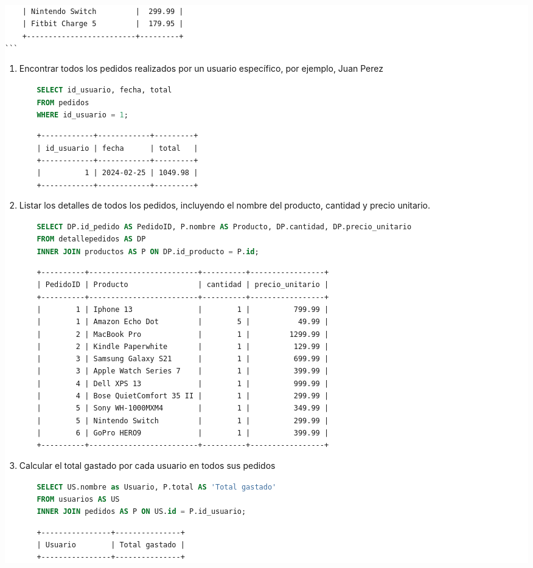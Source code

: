         | Nintendo Switch         |  299.99 |
        | Fitbit Charge 5         |  179.95 |
        +-------------------------+---------+
    ```
1. Encontrar todos los pedidos realizados por un usuario específico, por ejemplo, Juan Perez
    ```sql
        SELECT id_usuario, fecha, total
        FROM pedidos
        WHERE id_usuario = 1;
    ```
    ```
        +------------+------------+---------+
        | id_usuario | fecha      | total   |
        +------------+------------+---------+
        |          1 | 2024-02-25 | 1049.98 |
        +------------+------------+---------+
    ```

1. Listar los detalles de todos los pedidos, incluyendo el nombre del producto, cantidad y precio unitario.
    ```sql
        SELECT DP.id_pedido AS PedidoID, P.nombre AS Producto, DP.cantidad, DP.precio_unitario
        FROM detallepedidos AS DP
        INNER JOIN productos AS P ON DP.id_producto = P.id;
    ```
    ```
        +----------+-------------------------+----------+-----------------+
        | PedidoID | Producto                | cantidad | precio_unitario |
        +----------+-------------------------+----------+-----------------+
        |        1 | Iphone 13               |        1 |          799.99 |
        |        1 | Amazon Echo Dot         |        5 |           49.99 |
        |        2 | MacBook Pro             |        1 |         1299.99 |
        |        2 | Kindle Paperwhite       |        1 |          129.99 |
        |        3 | Samsung Galaxy S21      |        1 |          699.99 |
        |        3 | Apple Watch Series 7    |        1 |          399.99 |
        |        4 | Dell XPS 13             |        1 |          999.99 |
        |        4 | Bose QuietComfort 35 II |        1 |          299.99 |
        |        5 | Sony WH-1000MXM4        |        1 |          349.99 |
        |        5 | Nintendo Switch         |        1 |          299.99 |
        |        6 | GoPro HERO9             |        1 |          399.99 |
        +----------+-------------------------+----------+-----------------+
    ```
1. Calcular el total gastado por cada usuario en todos sus pedidos
    ```sql
        SELECT US.nombre as Usuario, P.total AS 'Total gastado'
        FROM usuarios AS US
        INNER JOIN pedidos AS P ON US.id = P.id_usuario;
    ```
    ```
        +----------------+---------------+
        | Usuario        | Total gastado |
        +----------------+---------------+